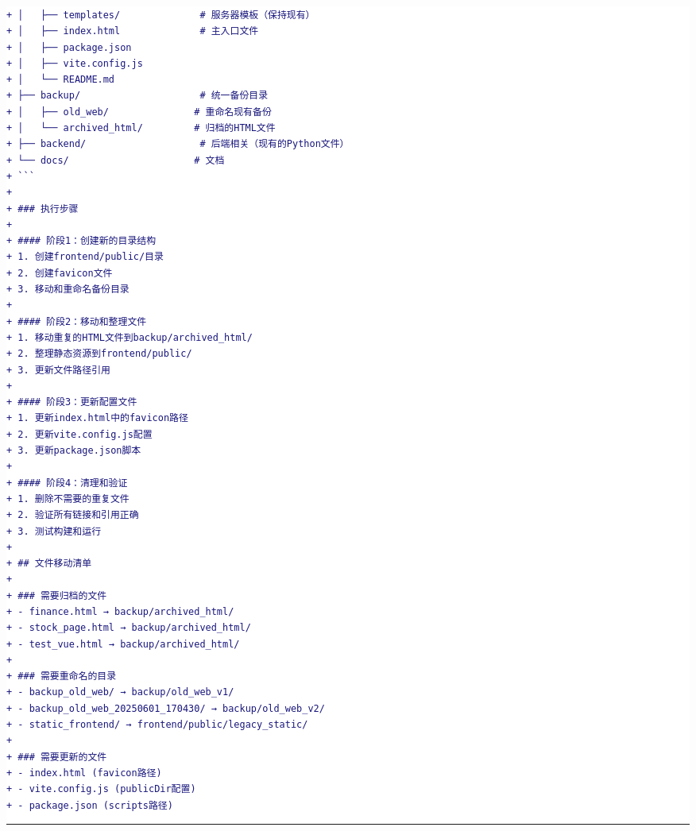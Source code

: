 ```diff
+ │   ├── templates/              # 服务器模板（保持现有）
+ │   ├── index.html              # 主入口文件
+ │   ├── package.json
+ │   ├── vite.config.js
+ │   └── README.md
+ ├── backup/                     # 统一备份目录
+ │   ├── old_web/               # 重命名现有备份
+ │   └── archived_html/         # 归档的HTML文件
+ ├── backend/                    # 后端相关（现有的Python文件）
+ └── docs/                      # 文档
+ ```
+ 
+ ### 执行步骤
+ 
+ #### 阶段1：创建新的目录结构
+ 1. 创建frontend/public/目录
+ 2. 创建favicon文件
+ 3. 移动和重命名备份目录
+ 
+ #### 阶段2：移动和整理文件
+ 1. 移动重复的HTML文件到backup/archived_html/
+ 2. 整理静态资源到frontend/public/
+ 3. 更新文件路径引用
+ 
+ #### 阶段3：更新配置文件
+ 1. 更新index.html中的favicon路径
+ 2. 更新vite.config.js配置
+ 3. 更新package.json脚本
+ 
+ #### 阶段4：清理和验证
+ 1. 删除不需要的重复文件
+ 2. 验证所有链接和引用正确
+ 3. 测试构建和运行
+ 
+ ## 文件移动清单
+ 
+ ### 需要归档的文件
+ - finance.html → backup/archived_html/
+ - stock_page.html → backup/archived_html/
+ - test_vue.html → backup/archived_html/
+ 
+ ### 需要重命名的目录
+ - backup_old_web/ → backup/old_web_v1/
+ - backup_old_web_20250601_170430/ → backup/old_web_v2/
+ - static_frontend/ → frontend/public/legacy_static/
+ 
+ ### 需要更新的文件
+ - index.html (favicon路径)
+ - vite.config.js (publicDir配置)
+ - package.json (scripts路径) 
```

---